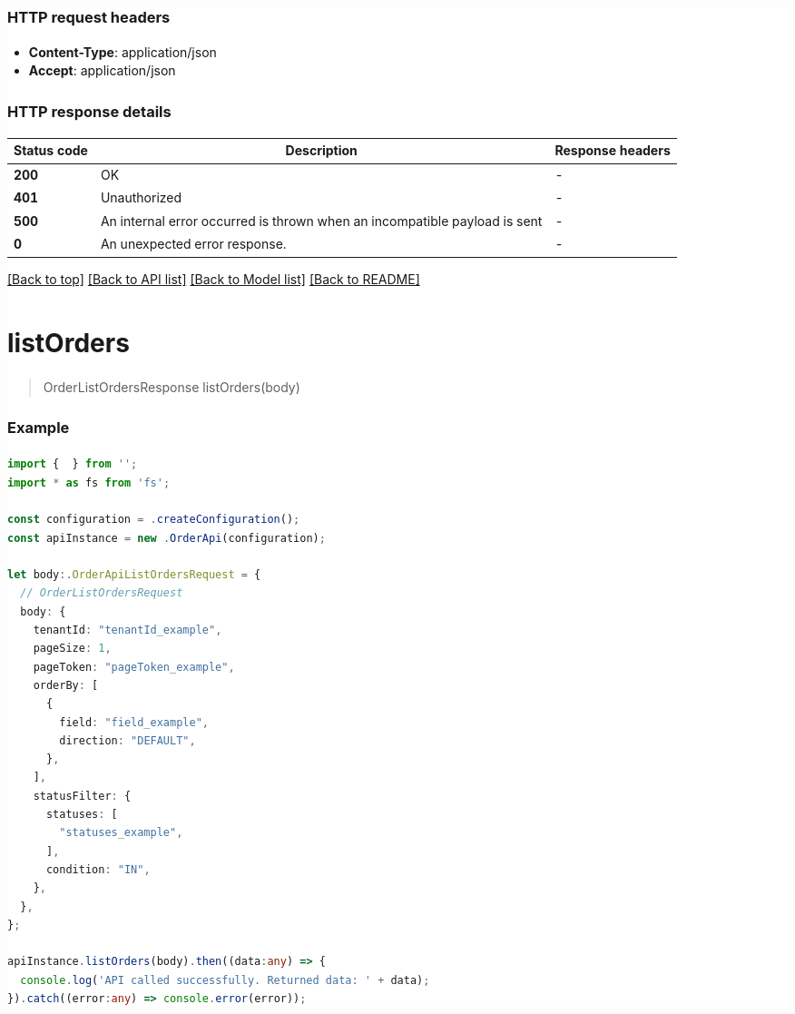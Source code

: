 ### HTTP request headers

 - **Content-Type**: application/json
 - **Accept**: application/json


### HTTP response details
| Status code | Description | Response headers |
|-------------|-------------|------------------|
**200** | OK |  -  |
**401** | Unauthorized |  -  |
**500** | An internal error occurred is thrown when an incompatible payload is sent |  -  |
**0** | An unexpected error response. |  -  |

[[Back to top]](#) [[Back to API list]](README.md#documentation-for-api-endpoints) [[Back to Model list]](README.md#documentation-for-models) [[Back to README]](README.md)

# **listOrders**
> OrderListOrdersResponse listOrders(body)


### Example


```typescript
import {  } from '';
import * as fs from 'fs';

const configuration = .createConfiguration();
const apiInstance = new .OrderApi(configuration);

let body:.OrderApiListOrdersRequest = {
  // OrderListOrdersRequest
  body: {
    tenantId: "tenantId_example",
    pageSize: 1,
    pageToken: "pageToken_example",
    orderBy: [
      {
        field: "field_example",
        direction: "DEFAULT",
      },
    ],
    statusFilter: {
      statuses: [
        "statuses_example",
      ],
      condition: "IN",
    },
  },
};

apiInstance.listOrders(body).then((data:any) => {
  console.log('API called successfully. Returned data: ' + data);
}).catch((error:any) => console.error(error));
```
